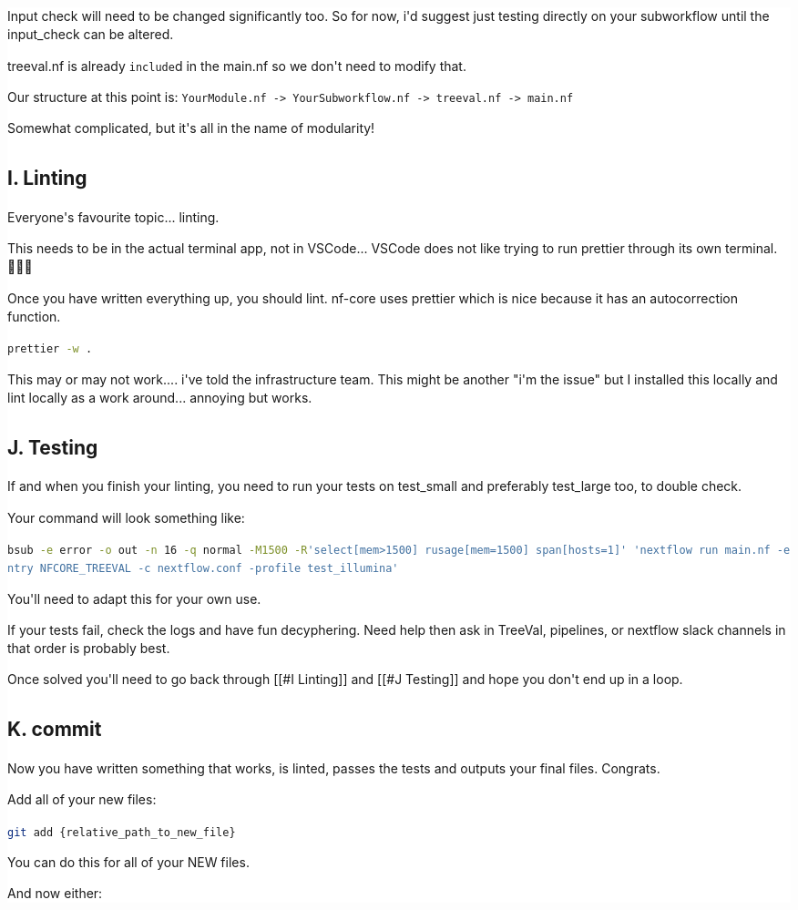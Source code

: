 Input check will need to be changed significantly too. So for now, i'd suggest just testing directly on your subworkflow until the input_check can be altered.

treeval.nf is already `include`d in the main.nf so we don't need to modify that.

Our structure at this point is:
`YourModule.nf -> YourSubworkflow.nf -> treeval.nf -> main.nf`

Somewhat complicated, but it's all in the name of modularity!

## I.  Linting
Everyone's favourite topic... linting.

This needs to be in the actual terminal app, not in VSCode... VSCode does not like trying to run prettier through its own terminal. 🤷🏼‍♂️

Once you have written everything up, you should lint. nf-core uses prettier which is nice because it has an autocorrection function.

```bash
prettier -w .
```

This may or may not work.... i've told the infrastructure team. This might be another "i'm the issue"  but I installed this locally and lint locally as a work around... annoying but works.


## J. Testing
If and when you finish your linting, you need to run your tests on test_small and preferably test_large too, to double check.

Your command will look something like:
```bash
bsub -e error -o out -n 16 -q normal -M1500 -R'select[mem>1500] rusage[mem=1500] span[hosts=1]' 'nextflow run main.nf -entry NFCORE_TREEVAL -c nextflow.conf -profile test_illumina'
```

You'll need to adapt this for your own use.

If your tests fail, check the logs and have fun decyphering. Need help then ask in TreeVal, pipelines, or nextflow slack channels in that order is probably best.

Once solved you'll need to go back through [[#I Linting]] and [[#J Testing]] and hope you don't end up in a loop.

## K. commit
Now you have written something that works, is linted, passes the tests and outputs your final files. Congrats.

Add all of your new files:

```bash
git add {relative_path_to_new_file}
```

You can do this for all of your NEW files.

And now either:
